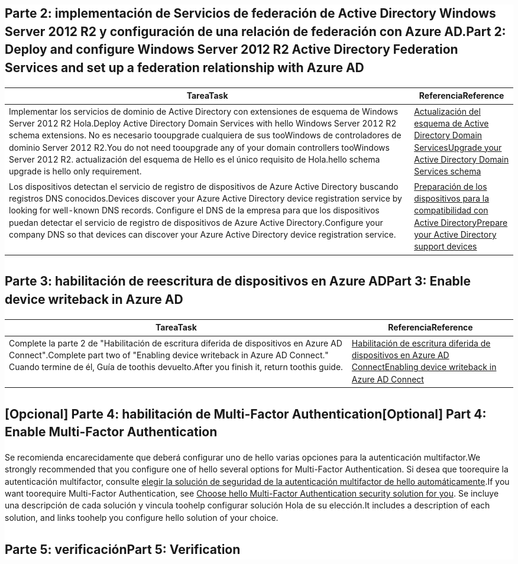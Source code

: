 ## <a name="part-2-deploy-and-configure-windows-server-2012-r2-active-directory-federation-services-and-set-up-a-federation-relationship-with-azure-ad"></a><span data-ttu-id="c8300-155">Parte 2: implementación de Servicios de federación de Active Directory Windows Server 2012 R2 y configuración de una relación de federación con Azure AD.</span><span class="sxs-lookup"><span data-stu-id="c8300-155">Part 2: Deploy and configure Windows Server 2012 R2 Active Directory Federation Services and set up a federation relationship with Azure AD</span></span>

| <span data-ttu-id="c8300-156">Tarea</span><span class="sxs-lookup"><span data-stu-id="c8300-156">Task</span></span> | <span data-ttu-id="c8300-157">Referencia</span><span class="sxs-lookup"><span data-stu-id="c8300-157">Reference</span></span> |
| --- | --- |
| <span data-ttu-id="c8300-158">Implementar los servicios de dominio de Active Directory con extensiones de esquema de Windows Server 2012 R2 Hola.</span><span class="sxs-lookup"><span data-stu-id="c8300-158">Deploy Active Directory Domain Services with hello Windows Server 2012 R2 schema extensions.</span></span> <span data-ttu-id="c8300-159">No es necesario tooupgrade cualquiera de sus tooWindows de controladores de dominio Server 2012 R2.</span><span class="sxs-lookup"><span data-stu-id="c8300-159">You do not need tooupgrade any of your domain controllers tooWindows Server 2012 R2.</span></span> <span data-ttu-id="c8300-160">actualización del esquema de Hello es el único requisito de Hola.</span><span class="sxs-lookup"><span data-stu-id="c8300-160">hello schema upgrade is hello only requirement.</span></span> |[<span data-ttu-id="c8300-161">Actualización del esquema de Active Directory Domain Services</span><span class="sxs-lookup"><span data-stu-id="c8300-161">Upgrade your Active Directory Domain Services schema</span></span>](#upgrade-your-active-directory-domain-services-schema) |
| <span data-ttu-id="c8300-162">Los dispositivos detectan el servicio de registro de dispositivos de Azure Active Directory buscando registros DNS conocidos.</span><span class="sxs-lookup"><span data-stu-id="c8300-162">Devices discover your Azure Active Directory device registration service by looking for well-known DNS records.</span></span> <span data-ttu-id="c8300-163">Configure el DNS de la empresa para que los dispositivos puedan detectar el servicio de registro de dispositivos de Azure Active Directory.</span><span class="sxs-lookup"><span data-stu-id="c8300-163">Configure your company DNS so that devices can discover your Azure Active Directory device registration service.</span></span> |[<span data-ttu-id="c8300-164">Preparación de los dispositivos para la compatibilidad con Active Directory</span><span class="sxs-lookup"><span data-stu-id="c8300-164">Prepare your Active Directory support devices</span></span>](#prepare-your-active-directory-to-support-devices) |

## <a name="part-3-enable-device-writeback-in-azure-ad"></a><span data-ttu-id="c8300-165">Parte 3: habilitación de reescritura de dispositivos en Azure AD</span><span class="sxs-lookup"><span data-stu-id="c8300-165">Part 3: Enable device writeback in Azure AD</span></span>
| <span data-ttu-id="c8300-166">Tarea</span><span class="sxs-lookup"><span data-stu-id="c8300-166">Task</span></span> | <span data-ttu-id="c8300-167">Referencia</span><span class="sxs-lookup"><span data-stu-id="c8300-167">Reference</span></span> |
| --- | --- |
| <span data-ttu-id="c8300-168">Complete la parte 2 de "Habilitación de escritura diferida de dispositivos en Azure AD Connect".</span><span class="sxs-lookup"><span data-stu-id="c8300-168">Complete part two of "Enabling device writeback in Azure AD Connect."</span></span> <span data-ttu-id="c8300-169">Cuando termine de él, Guía de toothis devuelto.</span><span class="sxs-lookup"><span data-stu-id="c8300-169">After you finish it, return toothis guide.</span></span> |[<span data-ttu-id="c8300-170">Habilitación de escritura diferida de dispositivos en Azure AD Connect</span><span class="sxs-lookup"><span data-stu-id="c8300-170">Enabling device writeback in Azure AD Connect</span></span>](#upgrade-your-active-directory-domain-services-schema) |

## <a name="optional-part-4-enable-multi-factor-authentication"></a><span data-ttu-id="c8300-171">[Opcional] Parte 4: habilitación de Multi-Factor Authentication</span><span class="sxs-lookup"><span data-stu-id="c8300-171">[Optional] Part 4: Enable Multi-Factor Authentication</span></span>
<span data-ttu-id="c8300-172">Se recomienda encarecidamente que deberá configurar uno de hello varias opciones para la autenticación multifactor.</span><span class="sxs-lookup"><span data-stu-id="c8300-172">We strongly recommended that you configure one of hello several options for Multi-Factor Authentication.</span></span> <span data-ttu-id="c8300-173">Si desea que toorequire la autenticación multifactor, consulte [elegir la solución de seguridad de la autenticación multifactor de hello automáticamente](../multi-factor-authentication/multi-factor-authentication-get-started.md).</span><span class="sxs-lookup"><span data-stu-id="c8300-173">If you want toorequire Multi-Factor Authentication, see [Choose hello Multi-Factor Authentication security solution for you](../multi-factor-authentication/multi-factor-authentication-get-started.md).</span></span> <span data-ttu-id="c8300-174">Se incluye una descripción de cada solución y vincula toohelp configurar solución Hola de su elección.</span><span class="sxs-lookup"><span data-stu-id="c8300-174">It includes a description of each solution, and links toohelp you configure hello solution of your choice.</span></span>

## <a name="part-5-verification"></a><span data-ttu-id="c8300-175">Parte 5: verificación</span><span class="sxs-lookup"><span data-stu-id="c8300-175">Part 5: Verification</span></span>